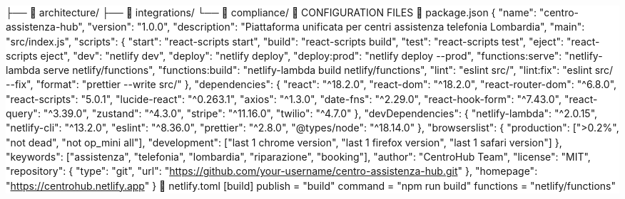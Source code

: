 ├── 📁 architecture/
├── 📁 integrations/
└── 📁 compliance/
🔧 CONFIGURATION FILES
📄 package.json
{
  "name": "centro-assistenza-hub",
  "version": "1.0.0",
  "description": "Piattaforma unificata per centri assistenza telefonia Lombardia",
  "main": "src/index.js",
  "scripts": {
    "start": "react-scripts start",
    "build": "react-scripts build",
    "test": "react-scripts test",
    "eject": "react-scripts eject",
    "dev": "netlify dev",
    "deploy": "netlify deploy",
    "deploy:prod": "netlify deploy --prod",
    "functions:serve": "netlify-lambda serve netlify/functions",
    "functions:build": "netlify-lambda build netlify/functions",
    "lint": "eslint src/",
    "lint:fix": "eslint src/ --fix",
    "format": "prettier --write src/"
  },
  "dependencies": {
    "react": "^18.2.0",
    "react-dom": "^18.2.0",
    "react-router-dom": "^6.8.0",
    "react-scripts": "5.0.1",
    "lucide-react": "^0.263.1",
    "axios": "^1.3.0",
    "date-fns": "^2.29.0",
    "react-hook-form": "^7.43.0",
    "react-query": "^3.39.0",
    "zustand": "^4.3.0",
    "stripe": "^11.16.0",
    "twilio": "^4.7.0"
  },
  "devDependencies": {
    "netlify-lambda": "^2.0.15",
    "netlify-cli": "^13.2.0",
    "eslint": "^8.36.0",
    "prettier": "^2.8.0",
    "@types/node": "^18.14.0"
  },
  "browserslist": {
    "production": [">0.2%", "not dead", "not op_mini all"],
    "development": ["last 1 chrome version", "last 1 firefox version", "last 1 safari version"]
  },
  "keywords": ["assistenza", "telefonia", "lombardia", "riparazione", "booking"],
  "author": "CentroHub Team",
  "license": "MIT",
  "repository": {
    "type": "git",
    "url": "https://github.com/your-username/centro-assistenza-hub.git"
  },
  "homepage": "https://centrohub.netlify.app"
}
📄 netlify.toml
[build]
  publish = "build"
  command = "npm run build"
  functions = "netlify/functions"
